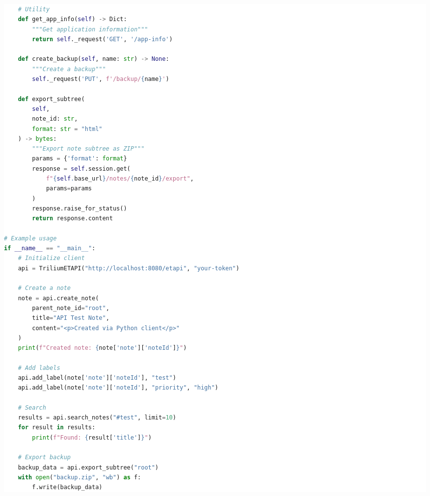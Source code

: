 ```python
    # Utility
    def get_app_info(self) -> Dict:
        """Get application information"""
        return self._request('GET', '/app-info')
    
    def create_backup(self, name: str) -> None:
        """Create a backup"""
        self._request('PUT', f'/backup/{name}')
    
    def export_subtree(
        self,
        note_id: str,
        format: str = "html"
    ) -> bytes:
        """Export note subtree as ZIP"""
        params = {'format': format}
        response = self.session.get(
            f"{self.base_url}/notes/{note_id}/export",
            params=params
        )
        response.raise_for_status()
        return response.content

# Example usage
if __name__ == "__main__":
    # Initialize client
    api = TriliumETAPI("http://localhost:8080/etapi", "your-token")
    
    # Create a note
    note = api.create_note(
        parent_note_id="root",
        title="API Test Note",
        content="<p>Created via Python client</p>"
    )
    print(f"Created note: {note['note']['noteId']}")
    
    # Add labels
    api.add_label(note['note']['noteId'], "test")
    api.add_label(note['note']['noteId'], "priority", "high")
    
    # Search
    results = api.search_notes("#test", limit=10)
    for result in results:
        print(f"Found: {result['title']}")
    
    # Export backup
    backup_data = api.export_subtree("root")
    with open("backup.zip", "wb") as f:
        f.write(backup_data)
```
